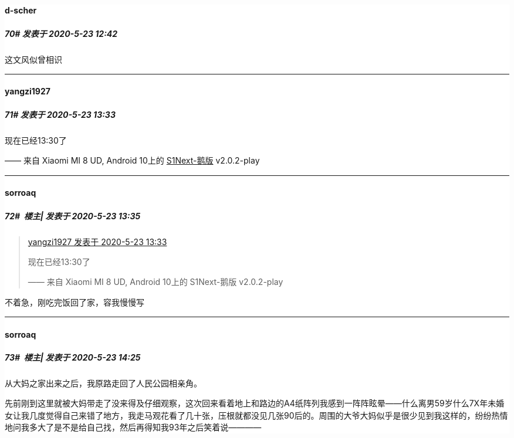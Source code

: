 ####  d-scher  
##### 70#       发表于 2020-5-23 12:42




这文风似曾相识







-----

####  yangzi1927  
##### 71#       发表于 2020-5-23 13:33




现在已经13:30了

—— 来自 Xiaomi MI 8 UD, Android 10上的 [S1Next-鹅版](https://github.com/ykrank/S1-Next/releases) v2.0.2-play







-----

####  sorroaq  
##### 72#         楼主| 发表于 2020-5-23 13:35



<blockquote><a href="httphttps://bbs.saraba1st.com/2b/forum.php?mod=redirect&amp;goto=findpost&amp;pid=47528418&amp;ptid=1936386" target="_blank">yangzi1927 发表于 2020-5-23 13:33</a>

现在已经13:30了


—— 来自 Xiaomi MI 8 UD, Android 10上的 S1Next-鹅版 v2.0.2-play</blockquote>
不着急，刚吃完饭回了家，容我慢慢写







-----

####  sorroaq  
##### 73#         楼主| 发表于 2020-5-23 14:25




从大妈之家出来之后，我原路走回了人民公园相亲角。

先前刚到这里就被大妈带走了没来得及仔细观察，这次回来看着地上和路边的A4纸阵列我感到一阵阵眩晕——什么离男59岁什么7X年未婚女让我几度觉得自己来错了地方，我走马观花看了几十张，压根就都没见几张90后的。周围的大爷大妈似乎是很少见到我这样的，纷纷热情地问我多大了是不是给自己找，然后再得知我93年之后笑着说————

